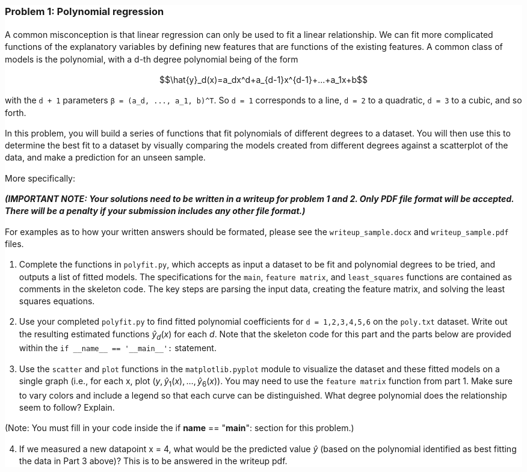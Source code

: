
### Problem 1: Polynomial regression

A common misconception is that linear regression can only be used to fit a linear relationship. 
We can fit more complicated functions of the explanatory variables by defining new features that are functions of the existing features.
A common class of models is the polynomial, with a d-th degree polynomial being of the form

<p align="center">
  $$\hat{y}_d(x)=a_dx^d+a_{d-1}x^{d-1}+...+a_1x+b$$
</p>

with the `d + 1` parameters `β = (a_d, ..., a_1, b)^T`. So `d = 1` corresponds to a line, `d = 2` to a quadratic, `d = 3` to a cubic, 
and so forth.

In this problem, you will build a series of functions that fit polynomials of different degrees to a dataset. 
You will then use this to determine the best fit to a dataset by visually comparing the models created from different degrees 
against a scatterplot of the data, and make a prediction for an unseen sample.

More specifically:

***(IMPORTANT NOTE: Your solutions need to be written in a writeup for problem 1 and 2. 
Only PDF file format will be accepted. There will be a penalty 
if your submission includes any other file format.)***

For examples as to how your written answers should be formated, please see the `writeup_sample.docx` and `writeup_sample.pdf` files.

1. Complete the functions in `polyfit.py`, which accepts as input a dataset to be fit and polynomial degrees to be tried, 
and outputs a list of fitted models. The specifications for the `main`, `feature matrix`, and `least_squares` functions are contained as comments in the skeleton code. The key steps are parsing the input data, 
creating the feature matrix, and solving the least squares equations.

2. Use your completed `polyfit.py` to find fitted polynomial coefficients for `d = 1,2,3,4,5,6` on the `poly.txt` dataset. 
Write out the resulting estimated 
functions $\hat{y}_{d}(x)$
for each $d$. Note that the skeleton code for this part and the parts below are provided within the `if __name__ == '__main__':` statement.

3. Use the `scatter` and `plot` functions in the `matplotlib.pyplot` module to visualize the 
dataset and these fitted models on a single graph (i.e., for each x, plot $(y, \hat{y}_{1}(x), \dots, \hat{y}_{6}(x))$.
You may need to use the `feature matrix` function from part 1. 
Make sure to vary colors and include a legend so that each curve can be distinguished. 
What degree polynomial does the relationship seem to follow? Explain.

(Note: You must fill in your code inside the if __name__ == "__main__": section for this problem.)

4. If we measured a new datapoint x = 4, what would be the predicted value $\hat{y}$ (based on the polynomial identified as best fitting the data in Part 3 above)? This is to be answered in the writeup pdf.
